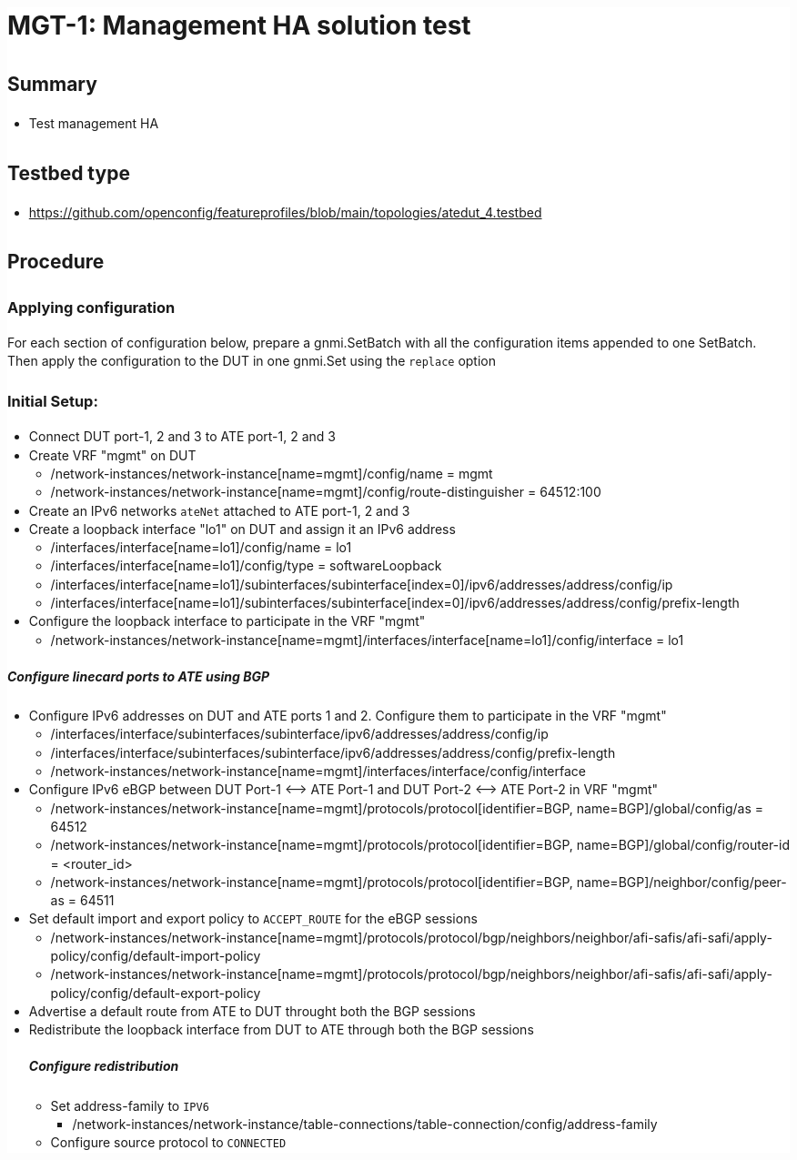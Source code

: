 # MGT-1: Management HA solution test

## Summary

- Test management HA

## Testbed type

*   https://github.com/openconfig/featureprofiles/blob/main/topologies/atedut_4.testbed

## Procedure

### Applying configuration

For each section of configuration below, prepare a gnmi.SetBatch with all the configuration items appended to one SetBatch. Then apply the configuration to the DUT in one gnmi.Set
using the `replace` option

### Initial Setup:

*   Connect DUT port-1, 2 and 3 to ATE port-1, 2 and 3
*   Create VRF "mgmt" on DUT
    *   /network-instances/network-instance[name=mgmt]/config/name = mgmt
    *   /network-instances/network-instance[name=mgmt]/config/route-distinguisher = 64512:100
*   Create an IPv6 networks ```ateNet``` attached to ATE port-1, 2 and 3
*   Create a loopback interface "lo1" on DUT and assign it an IPv6 address
    *   /interfaces/interface[name=lo1]/config/name = lo1
    *   /interfaces/interface[name=lo1]/config/type = softwareLoopback
    *   /interfaces/interface[name=lo1]/subinterfaces/subinterface[index=0]/ipv6/addresses/address/config/ip
    *   /interfaces/interface[name=lo1]/subinterfaces/subinterface[index=0]/ipv6/addresses/address/config/prefix-length
*   Configure the loopback interface to participate in the VRF "mgmt"
    *   /network-instances/network-instance[name=mgmt]/interfaces/interface[name=lo1]/config/interface = lo1

##### Configure linecard ports to ATE using BGP

*   Configure IPv6 addresses on DUT and ATE ports 1 and 2. Configure them to participate in the VRF "mgmt"
    *   /interfaces/interface/subinterfaces/subinterface/ipv6/addresses/address/config/ip
    *   /interfaces/interface/subinterfaces/subinterface/ipv6/addresses/address/config/prefix-length
    *   /network-instances/network-instance[name=mgmt]/interfaces/interface/config/interface
*   Configure IPv6 eBGP between DUT Port-1 <--> ATE Port-1 and DUT Port-2 <--> ATE Port-2 in VRF "mgmt"
    *   /network-instances/network-instance[name=mgmt]/protocols/protocol[identifier=BGP, name=BGP]/global/config/as = 64512
    *   /network-instances/network-instance[name=mgmt]/protocols/protocol[identifier=BGP, name=BGP]/global/config/router-id = <router_id>
    *   /network-instances/network-instance[name=mgmt]/protocols/protocol[identifier=BGP, name=BGP]/neighbor/config/peer-as = 64511
*   Set default import and export policy to ```ACCEPT_ROUTE``` for the eBGP sessions
    *   /network-instances/network-instance[name=mgmt]/protocols/protocol/bgp/neighbors/neighbor/afi-safis/afi-safi/apply-policy/config/default-import-policy
    *   /network-instances/network-instance[name=mgmt]/protocols/protocol/bgp/neighbors/neighbor/afi-safis/afi-safi/apply-policy/config/default-export-policy
*   Advertise a default route from ATE to DUT throught both the BGP sessions
*   Redistribute the loopback interface from DUT to ATE through both the BGP sessions
    ##### Configure redistribution
    *   Set address-family to ```IPV6```  
        *   /network-instances/network-instance/table-connections/table-connection/config/address-family
    *   Configure source protocol to ```CONNECTED```